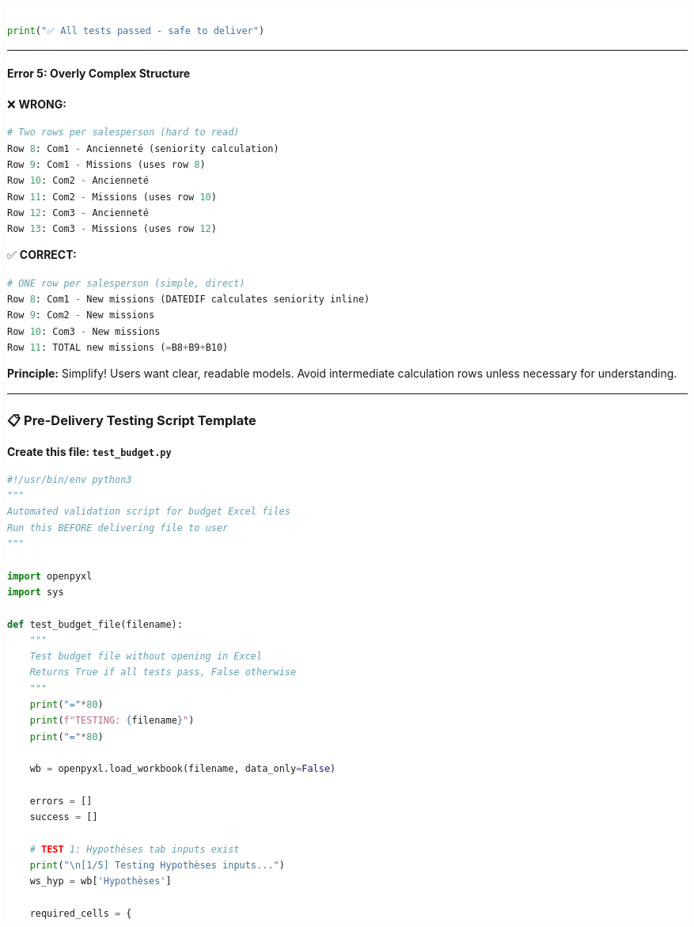 ```python

print("✅ All tests passed - safe to deliver")
```

---

#### Error 5: Overly Complex Structure

❌ **WRONG:**
```python
# Two rows per salesperson (hard to read)
Row 8: Com1 - Ancienneté (seniority calculation)
Row 9: Com1 - Missions (uses row 8)
Row 10: Com2 - Ancienneté
Row 11: Com2 - Missions (uses row 10)
Row 12: Com3 - Ancienneté
Row 13: Com3 - Missions (uses row 12)
```

✅ **CORRECT:**
```python
# ONE row per salesperson (simple, direct)
Row 8: Com1 - New missions (DATEDIF calculates seniority inline)
Row 9: Com2 - New missions
Row 10: Com3 - New missions
Row 11: TOTAL new missions (=B8+B9+B10)
```

**Principle:** Simplify! Users want clear, readable models. Avoid intermediate calculation rows unless necessary for understanding.

---

### 📋 Pre-Delivery Testing Script Template

**Create this file: `test_budget.py`**

```python
#!/usr/bin/env python3
"""
Automated validation script for budget Excel files
Run this BEFORE delivering file to user
"""

import openpyxl
import sys

def test_budget_file(filename):
    """
    Test budget file without opening in Excel
    Returns True if all tests pass, False otherwise
    """
    print("="*80)
    print(f"TESTING: {filename}")
    print("="*80)

    wb = openpyxl.load_workbook(filename, data_only=False)

    errors = []
    success = []

    # TEST 1: Hypothèses tab inputs exist
    print("\n[1/5] Testing Hypothèses inputs...")
    ws_hyp = wb['Hypothèses']

    required_cells = {
```
